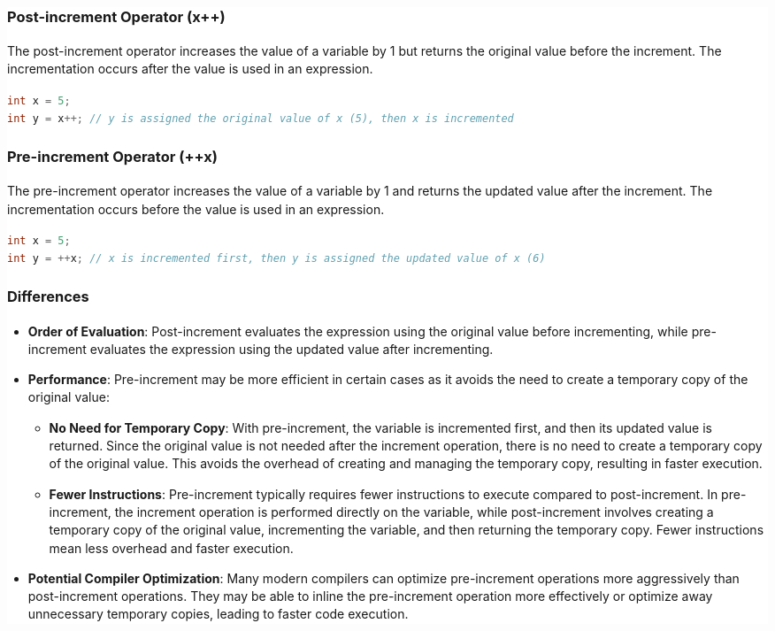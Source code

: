 ### Post-increment Operator (x++)

The post-increment operator increases the value of a variable by 1 but returns the original value before the increment. The incrementation occurs after the value is used in an expression.

```cpp
int x = 5;
int y = x++; // y is assigned the original value of x (5), then x is incremented
```

### Pre-increment Operator (++x)

The pre-increment operator increases the value of a variable by 1 and returns the updated value after the increment. The incrementation occurs before the value is used in an expression.

```cpp
int x = 5;
int y = ++x; // x is incremented first, then y is assigned the updated value of x (6)
```

### Differences

- **Order of Evaluation**: Post-increment evaluates the expression using the original value before incrementing, while pre-increment evaluates the expression using the updated value after incrementing.
- **Performance**: Pre-increment may be more efficient in certain cases as it avoids the need to create a temporary copy of the original value:
    - **No Need for Temporary Copy**: With pre-increment, the variable is incremented first, and then its updated value is returned. Since the original value is not needed after the increment operation, there is no need to create a temporary copy of the original value. This avoids the overhead of creating and managing the temporary copy, resulting in faster execution.

    - **Fewer Instructions**: Pre-increment typically requires fewer instructions to execute compared to post-increment. In pre-increment, the increment operation is performed directly on the variable, while post-increment involves creating a temporary copy of the original value, incrementing the variable, and then returning the temporary copy. Fewer instructions mean less overhead and faster execution.

- **Potential Compiler Optimization**: Many modern compilers can optimize pre-increment operations more aggressively than post-increment operations. They may be able to inline the pre-increment operation more effectively or optimize away unnecessary temporary copies, leading to faster code execution.





